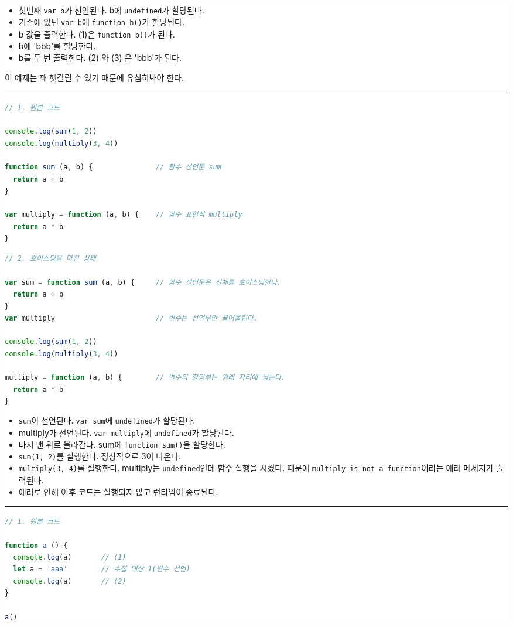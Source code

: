   - 첫번째 `var b`가 선언된다. b에 `undefined`가 할당된다.
  - 기존에 있던 `var b`에 `function b()`가 할당된다.
  - b 값을 출력한다. (1)은 `function b()`가 된다.
  - b에 'bbb'를 할당한다.
  - b를 두 번 출력한다. (2) 와 (3) 은 'bbb'가 된다.

  이 예제는 꽤 헷갈릴 수 있기 때문에 유심히봐야 한다.

  ---

  ```javascript
  // 1. 원본 코드
  
  console.log(sum(1, 2))
  console.log(multiply(3, 4))
  
  function sum (a, b) {               // 함수 선언문 sum
  	return a + b
  }
  
  var multiply = function (a, b) {    // 함수 표현식 multiply
  	return a * b
  }
  ```

  ```javascript
  // 2. 호이스팅을 마친 상태
  
  var sum = function sum (a, b) {     // 함수 선언문은 전체를 호이스팅한다.
  	return a + b 
  }
  var multiply                        // 변수는 선언부만 끌어올린다.
  
  console.log(sum(1, 2))
  console.log(multiply(3, 4))
  
  multiply = function (a, b) {        // 변수의 할당부는 원래 자리에 남는다.
  	return a * b
  }
  ```

  - `sum`이 선언된다. `var sum`에 `undefined`가 할당된다.
  - multiply가 선언된다. `var multiply`에 `undefined`가 할당된다.
  - 다시 맨 위로 올라간다. sum에 `function sum()`을 할당한다.
  - `sum(1, 2)`를 실행한다. 정상적으로 3이 나온다.
  - `multiply(3, 4)`를 실행한다. multiply는 `undefined`인데 함수 실행을 시켰다. 때문에 `multiply is not a function`이라는 에러 메세지가 출력된다.
  - 에러로 인해 이후 코드는 실행되지 않고 런타임이 종료된다.

  ---

  ```javascript
  // 1. 원본 코드
  
  function a () {
  	console.log(a)       // (1)
  	let a = 'aaa'        // 수집 대상 1(변수 선언)
  	console.log(a)       // (2)
  }
  
  a()
  ```
